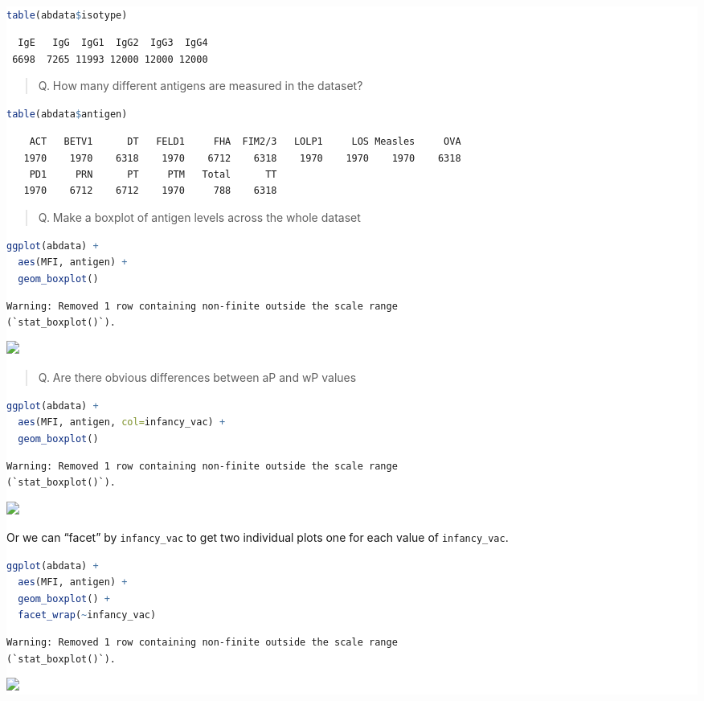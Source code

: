 ``` r
table(abdata$isotype)
```


      IgE   IgG  IgG1  IgG2  IgG3  IgG4 
     6698  7265 11993 12000 12000 12000 

> Q. How many different antigens are measured in the dataset?

``` r
table(abdata$antigen)
```


        ACT   BETV1      DT   FELD1     FHA  FIM2/3   LOLP1     LOS Measles     OVA 
       1970    1970    6318    1970    6712    6318    1970    1970    1970    6318 
        PD1     PRN      PT     PTM   Total      TT 
       1970    6712    6712    1970     788    6318 

> Q. Make a boxplot of antigen levels across the whole dataset

``` r
ggplot(abdata) +
  aes(MFI, antigen) +
  geom_boxplot()
```

    Warning: Removed 1 row containing non-finite outside the scale range
    (`stat_boxplot()`).

![](pertussis_files/figure-commonmark/unnamed-chunk-17-1.png)

> Q. Are there obvious differences between aP and wP values

``` r
ggplot(abdata) +
  aes(MFI, antigen, col=infancy_vac) +
  geom_boxplot()
```

    Warning: Removed 1 row containing non-finite outside the scale range
    (`stat_boxplot()`).

![](pertussis_files/figure-commonmark/unnamed-chunk-18-1.png)

Or we can “facet” by `infancy_vac` to get two individual plots one for
each value of `infancy_vac`.

``` r
ggplot(abdata) +
  aes(MFI, antigen) +
  geom_boxplot() +
  facet_wrap(~infancy_vac)
```

    Warning: Removed 1 row containing non-finite outside the scale range
    (`stat_boxplot()`).

![](pertussis_files/figure-commonmark/unnamed-chunk-19-1.png)
